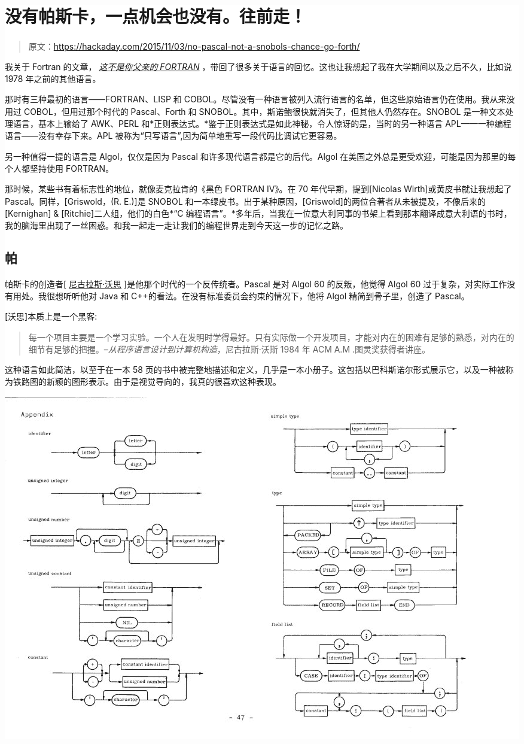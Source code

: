 # 没有帕斯卡，一点机会也没有。往前走！

> 原文：<https://hackaday.com/2015/11/03/no-pascal-not-a-snobols-chance-go-forth/>

我关于 Fortran 的文章， *[这不是你父亲的 FORTRAN](http://hackaday.com/2015/10/26/this-is-not-your-fathers-fortran/)* ，带回了很多关于语言的回忆。这也让我想起了我在大学期间以及之后不久，比如说 1978 年之前的其他语言。

那时有三种最初的语言——FORTRAN、LISP 和 COBOL。尽管没有一种语言被列入流行语言的名单，但这些原始语言仍在使用。我从来没用过 COBOL，但用过那个时代的 Pascal、Forth 和 SNOBOL。其中，斯诺鲍很快就消失了，但其他人仍然存在。SNOBOL 是一种文本处理语言，基本上输给了 AWK、PERL 和*正则表达式。*鉴于正则表达式是如此神秘，令人惊讶的是，当时的另一种语言 APL——一种编程语言——没有幸存下来。APL 被称为“只写语言”,因为简单地重写一段代码比调试它更容易。

另一种值得一提的语言是 Algol，仅仅是因为 Pascal 和许多现代语言都是它的后代。Algol 在美国之外总是更受欢迎，可能是因为那里的每个人都坚持使用 FORTRAN。

那时候，某些书有着标志性的地位，就像麦克拉肯的《黑色 FORTRAN IV》。在 70 年代早期，提到[Nicolas Wirth]或黄皮书就让我想起了 Pascal。同样，[Griswold，(R. E.)]是 SNOBOL 和一本绿皮书。出于某种原因，[Griswold]的两位合著者从未被提及，不像后来的[Kernighan] & [Ritchie]二人组，他们的白色*“C 编程语言”。*多年后，当我在一位意大利同事的书架上看到那本翻译成意大利语的书时，我的脑海里出现了一丝困惑。和我一起走一走让我们的编程世界走到今天这一步的记忆之路。

## 帕

帕斯卡的创造者[ [尼古拉斯·沃思](https://en.wikipedia.org/wiki/Niklaus_Wirth) ]是他那个时代的一个反传统者。Pascal 是对 Algol 60 的反叛，他觉得 Algol 60 过于复杂，对实际工作没有用处。我很想听听他对 Java 和 C++的看法。在没有标准委员会约束的情况下，他将 Algol 精简到骨子里，创造了 Pascal。

[沃思]本质上是一个黑客:

> 每一个项目主要是一个学习实验。一个人在发明时学得最好。只有实际做一个开发项目，才能对内在的困难有足够的熟悉，对内在的细节有足够的把握。–*从程序语言设计到计算机构造*，尼古拉斯·沃斯 1984 年 ACM A.M .图灵奖获得者讲座。

这种语言如此简洁，以至于在一本 58 页的书中被完整地描述和定义，几乎是一本小册子。这包括以巴科斯诺尔形式展示它，以及一种被称为铁路图的新颖的图形表示。由于是视觉导向的，我真的很喜欢这种表现。

[![pascal rr diagram](img/5d6e193d6073989bceea4bd73c0a53bd.png)](https://hackaday.com/wp-content/uploads/2015/10/pascal-rr-diagram.jpg)
